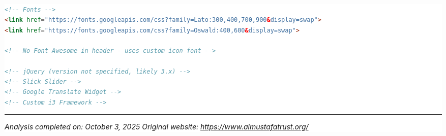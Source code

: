 ```html
<!-- Fonts -->
<link href="https://fonts.googleapis.com/css?family=Lato:300,400,700,900&display=swap">
<link href="https://fonts.googleapis.com/css?family=Oswald:400,600&display=swap">

<!-- No Font Awesome in header - uses custom icon font -->

<!-- jQuery (version not specified, likely 3.x) -->
<!-- Slick Slider -->
<!-- Google Translate Widget -->
<!-- Custom i3 Framework -->
```

---

*Analysis completed on: October 3, 2025*
*Original website: https://www.almustafatrust.org/*
